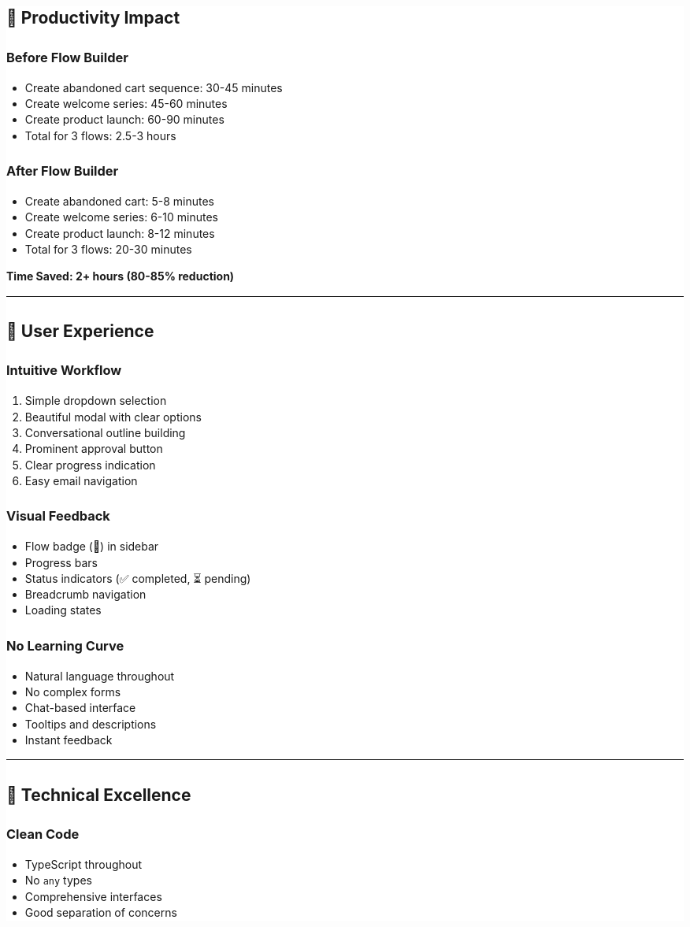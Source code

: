 
## 🚀 Productivity Impact

### Before Flow Builder
- Create abandoned cart sequence: 30-45 minutes
- Create welcome series: 45-60 minutes
- Create product launch: 60-90 minutes
- Total for 3 flows: 2.5-3 hours

### After Flow Builder
- Create abandoned cart: 5-8 minutes
- Create welcome series: 6-10 minutes
- Create product launch: 8-12 minutes
- Total for 3 flows: 20-30 minutes

**Time Saved: 2+ hours (80-85% reduction)**

---

## 🎨 User Experience

### Intuitive Workflow
1. Simple dropdown selection
2. Beautiful modal with clear options
3. Conversational outline building
4. Prominent approval button
5. Clear progress indication
6. Easy email navigation

### Visual Feedback
- Flow badge (🔄) in sidebar
- Progress bars
- Status indicators (✅ completed, ⏳ pending)
- Breadcrumb navigation
- Loading states

### No Learning Curve
- Natural language throughout
- No complex forms
- Chat-based interface
- Tooltips and descriptions
- Instant feedback

---

## 🔧 Technical Excellence

### Clean Code
- TypeScript throughout
- No `any` types
- Comprehensive interfaces
- Good separation of concerns
